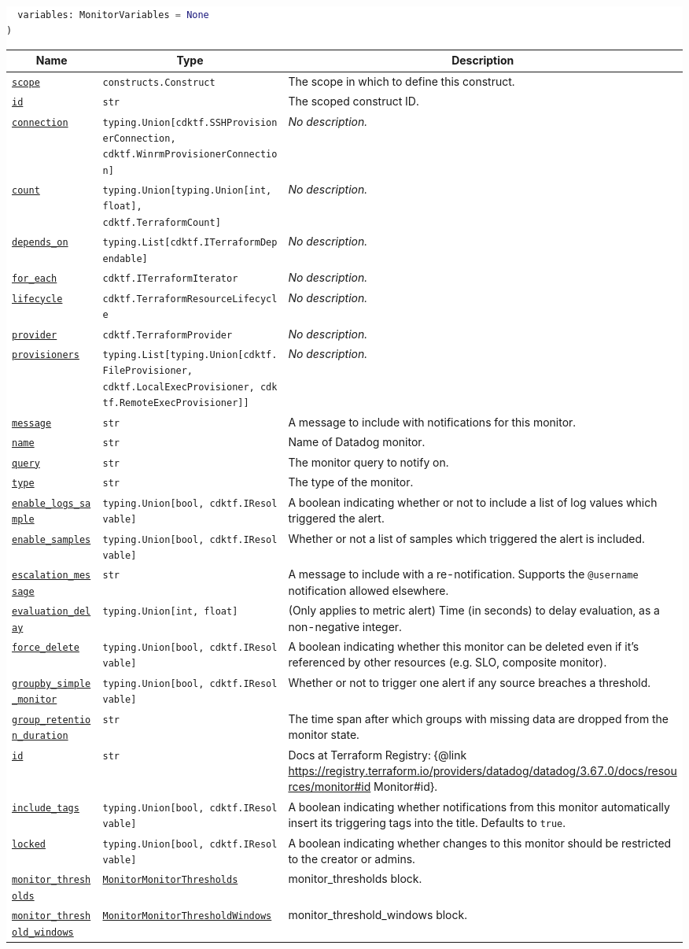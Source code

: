 ```python
  variables: MonitorVariables = None
)
```

| **Name** | **Type** | **Description** |
| --- | --- | --- |
| <code><a href="#@cdktf/provider-datadog.monitor.Monitor.Initializer.parameter.scope">scope</a></code> | <code>constructs.Construct</code> | The scope in which to define this construct. |
| <code><a href="#@cdktf/provider-datadog.monitor.Monitor.Initializer.parameter.id">id</a></code> | <code>str</code> | The scoped construct ID. |
| <code><a href="#@cdktf/provider-datadog.monitor.Monitor.Initializer.parameter.connection">connection</a></code> | <code>typing.Union[cdktf.SSHProvisionerConnection, cdktf.WinrmProvisionerConnection]</code> | *No description.* |
| <code><a href="#@cdktf/provider-datadog.monitor.Monitor.Initializer.parameter.count">count</a></code> | <code>typing.Union[typing.Union[int, float], cdktf.TerraformCount]</code> | *No description.* |
| <code><a href="#@cdktf/provider-datadog.monitor.Monitor.Initializer.parameter.dependsOn">depends_on</a></code> | <code>typing.List[cdktf.ITerraformDependable]</code> | *No description.* |
| <code><a href="#@cdktf/provider-datadog.monitor.Monitor.Initializer.parameter.forEach">for_each</a></code> | <code>cdktf.ITerraformIterator</code> | *No description.* |
| <code><a href="#@cdktf/provider-datadog.monitor.Monitor.Initializer.parameter.lifecycle">lifecycle</a></code> | <code>cdktf.TerraformResourceLifecycle</code> | *No description.* |
| <code><a href="#@cdktf/provider-datadog.monitor.Monitor.Initializer.parameter.provider">provider</a></code> | <code>cdktf.TerraformProvider</code> | *No description.* |
| <code><a href="#@cdktf/provider-datadog.monitor.Monitor.Initializer.parameter.provisioners">provisioners</a></code> | <code>typing.List[typing.Union[cdktf.FileProvisioner, cdktf.LocalExecProvisioner, cdktf.RemoteExecProvisioner]]</code> | *No description.* |
| <code><a href="#@cdktf/provider-datadog.monitor.Monitor.Initializer.parameter.message">message</a></code> | <code>str</code> | A message to include with notifications for this monitor. |
| <code><a href="#@cdktf/provider-datadog.monitor.Monitor.Initializer.parameter.name">name</a></code> | <code>str</code> | Name of Datadog monitor. |
| <code><a href="#@cdktf/provider-datadog.monitor.Monitor.Initializer.parameter.query">query</a></code> | <code>str</code> | The monitor query to notify on. |
| <code><a href="#@cdktf/provider-datadog.monitor.Monitor.Initializer.parameter.type">type</a></code> | <code>str</code> | The type of the monitor. |
| <code><a href="#@cdktf/provider-datadog.monitor.Monitor.Initializer.parameter.enableLogsSample">enable_logs_sample</a></code> | <code>typing.Union[bool, cdktf.IResolvable]</code> | A boolean indicating whether or not to include a list of log values which triggered the alert. |
| <code><a href="#@cdktf/provider-datadog.monitor.Monitor.Initializer.parameter.enableSamples">enable_samples</a></code> | <code>typing.Union[bool, cdktf.IResolvable]</code> | Whether or not a list of samples which triggered the alert is included. |
| <code><a href="#@cdktf/provider-datadog.monitor.Monitor.Initializer.parameter.escalationMessage">escalation_message</a></code> | <code>str</code> | A message to include with a re-notification. Supports the `@username` notification allowed elsewhere. |
| <code><a href="#@cdktf/provider-datadog.monitor.Monitor.Initializer.parameter.evaluationDelay">evaluation_delay</a></code> | <code>typing.Union[int, float]</code> | (Only applies to metric alert) Time (in seconds) to delay evaluation, as a non-negative integer. |
| <code><a href="#@cdktf/provider-datadog.monitor.Monitor.Initializer.parameter.forceDelete">force_delete</a></code> | <code>typing.Union[bool, cdktf.IResolvable]</code> | A boolean indicating whether this monitor can be deleted even if it’s referenced by other resources (e.g. SLO, composite monitor). |
| <code><a href="#@cdktf/provider-datadog.monitor.Monitor.Initializer.parameter.groupbySimpleMonitor">groupby_simple_monitor</a></code> | <code>typing.Union[bool, cdktf.IResolvable]</code> | Whether or not to trigger one alert if any source breaches a threshold. |
| <code><a href="#@cdktf/provider-datadog.monitor.Monitor.Initializer.parameter.groupRetentionDuration">group_retention_duration</a></code> | <code>str</code> | The time span after which groups with missing data are dropped from the monitor state. |
| <code><a href="#@cdktf/provider-datadog.monitor.Monitor.Initializer.parameter.id">id</a></code> | <code>str</code> | Docs at Terraform Registry: {@link https://registry.terraform.io/providers/datadog/datadog/3.67.0/docs/resources/monitor#id Monitor#id}. |
| <code><a href="#@cdktf/provider-datadog.monitor.Monitor.Initializer.parameter.includeTags">include_tags</a></code> | <code>typing.Union[bool, cdktf.IResolvable]</code> | A boolean indicating whether notifications from this monitor automatically insert its triggering tags into the title. Defaults to `true`. |
| <code><a href="#@cdktf/provider-datadog.monitor.Monitor.Initializer.parameter.locked">locked</a></code> | <code>typing.Union[bool, cdktf.IResolvable]</code> | A boolean indicating whether changes to this monitor should be restricted to the creator or admins. |
| <code><a href="#@cdktf/provider-datadog.monitor.Monitor.Initializer.parameter.monitorThresholds">monitor_thresholds</a></code> | <code><a href="#@cdktf/provider-datadog.monitor.MonitorMonitorThresholds">MonitorMonitorThresholds</a></code> | monitor_thresholds block. |
| <code><a href="#@cdktf/provider-datadog.monitor.Monitor.Initializer.parameter.monitorThresholdWindows">monitor_threshold_windows</a></code> | <code><a href="#@cdktf/provider-datadog.monitor.MonitorMonitorThresholdWindows">MonitorMonitorThresholdWindows</a></code> | monitor_threshold_windows block. |